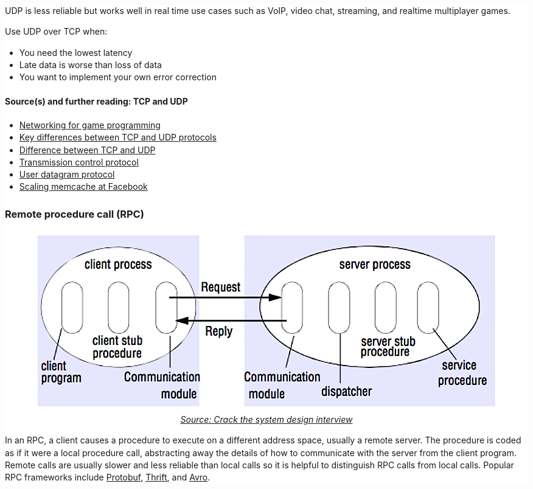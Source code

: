 UDP is less reliable but works well in real time use cases such as VoIP, video chat, streaming, and realtime multiplayer games.

Use UDP over TCP when:

* You need the lowest latency
* Late data is worse than loss of data
* You want to implement your own error correction

#### Source(s) and further reading: TCP and UDP

* [Networking for game programming](http://gafferongames.com/networking-for-game-programmers/udp-vs-tcp/)
* [Key differences between TCP and UDP protocols](http://www.cyberciti.biz/faq/key-differences-between-tcp-and-udp-protocols/)
* [Difference between TCP and UDP](http://stackoverflow.com/questions/5970383/difference-between-tcp-and-udp)
* [Transmission control protocol](https://en.wikipedia.org/wiki/Transmission_Control_Protocol)
* [User datagram protocol](https://en.wikipedia.org/wiki/User_Datagram_Protocol)
* [Scaling memcache at Facebook](http://www.cs.bu.edu/~jappavoo/jappavoo.github.com/451/papers/memcache-fb.pdf)

### Remote procedure call (RPC)

<p align="center">
  <img src="images/iF4Mkb5.png">
  <br/>
  <i><a href=http://www.puncsky.com/blog/2016-02-13-crack-the-system-design-interview>Source: Crack the system design interview</a></i>
</p>

In an RPC, a client causes a procedure to execute on a different address space, usually a remote server.  The procedure is coded as if it were a local procedure call, abstracting away the details of how to communicate with the server from the client program.  Remote calls are usually slower and less reliable than local calls so it is helpful to distinguish RPC calls from local calls.  Popular RPC frameworks include [Protobuf](https://developers.google.com/protocol-buffers/), [Thrift](https://thrift.apache.org/), and [Avro](https://avro.apache.org/docs/current/).
